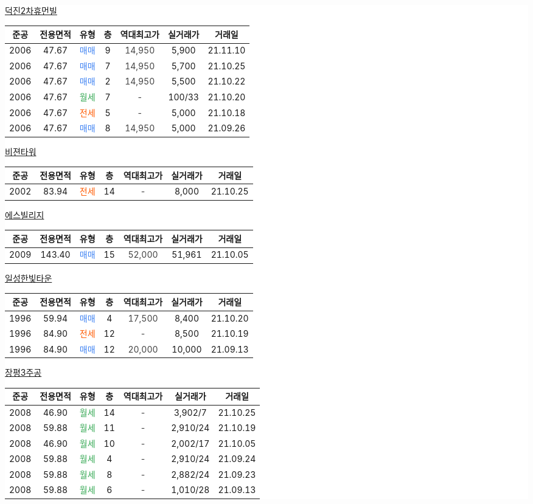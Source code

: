 
<script async src="https://pagead2.googlesyndication.com/pagead/js/adsbygoogle.js"></script>

<ins class="adsbygoogle"
     style="display:block"
     data-ad-client="ca-pub-1142216861245946"
     data-ad-slot="4805727019"
     data-ad-format="auto"
     data-full-width-responsive="true"></ins>
<script>
     (adsbygoogle = window.adsbygoogle || []).push({});
</script>


[덕진2차휴먼빌](https://search.naver.com/search.naver?query=%EB%8D%95%EC%A7%842%EC%B0%A8%ED%9C%B4%EB%A8%BC%EB%B9%8C)

|준공|전용면적|유형|층|역대최고가|실거래가|거래일|
|:---:|:---:|:---:|:---:|:---:|:---:|:---:|
|2006|47.67|<span style="color:#4285F3">매매</span>|9|<span style="color:#444444">14,950</span>|5,900|21.11.10|
|2006|47.67|<span style="color:#4285F3">매매</span>|7|<span style="color:#444444">14,950</span>|5,700|21.10.25|
|2006|47.67|<span style="color:#4285F3">매매</span>|2|<span style="color:#444444">14,950</span>|5,500|21.10.22|
|2006|47.67|<span style="color:#34A853">월세</span>|7|<span style="color:#444444">-</span>|100/33|21.10.20|
|2006|47.67|<span style="color:#FF5A00">전세</span>|5|<span style="color:#444444">-</span>|5,000|21.10.18|
|2006|47.67|<span style="color:#4285F3">매매</span>|8|<span style="color:#444444">14,950</span>|5,000|21.09.26|

[비젼타워](https://search.naver.com/search.naver?query=%EB%B9%84%EC%A0%BC%ED%83%80%EC%9B%8C)

|준공|전용면적|유형|층|역대최고가|실거래가|거래일|
|:---:|:---:|:---:|:---:|:---:|:---:|:---:|
|2002|83.94|<span style="color:#FF5A00">전세</span>|14|<span style="color:#444444">-</span>|8,000|21.10.25|

[에스빌리지](https://search.naver.com/search.naver?query=%EC%97%90%EC%8A%A4%EB%B9%8C%EB%A6%AC%EC%A7%80)

|준공|전용면적|유형|층|역대최고가|실거래가|거래일|
|:---:|:---:|:---:|:---:|:---:|:---:|:---:|
|2009|143.40|<span style="color:#4285F3">매매</span>|15|<span style="color:#444444">52,000</span>|51,961|21.10.05|

[일성한빛타운](https://search.naver.com/search.naver?query=%EC%9D%BC%EC%84%B1%ED%95%9C%EB%B9%9B%ED%83%80%EC%9A%B4)

|준공|전용면적|유형|층|역대최고가|실거래가|거래일|
|:---:|:---:|:---:|:---:|:---:|:---:|:---:|
|1996|59.94|<span style="color:#4285F3">매매</span>|4|<span style="color:#444444">17,500</span>|8,400|21.10.20|
|1996|84.90|<span style="color:#FF5A00">전세</span>|12|<span style="color:#444444">-</span>|8,500|21.10.19|
|1996|84.90|<span style="color:#4285F3">매매</span>|12|<span style="color:#444444">20,000</span>|10,000|21.09.13|

[장평3주공](https://search.naver.com/search.naver?query=%EC%9E%A5%ED%8F%893%EC%A3%BC%EA%B3%B5)

|준공|전용면적|유형|층|역대최고가|실거래가|거래일|
|:---:|:---:|:---:|:---:|:---:|:---:|:---:|
|2008|46.90|<span style="color:#34A853">월세</span>|14|<span style="color:#444444">-</span>|3,902/7|21.10.25|
|2008|59.88|<span style="color:#34A853">월세</span>|11|<span style="color:#444444">-</span>|2,910/24|21.10.19|
|2008|46.90|<span style="color:#34A853">월세</span>|10|<span style="color:#444444">-</span>|2,002/17|21.10.05|
|2008|59.88|<span style="color:#34A853">월세</span>|4|<span style="color:#444444">-</span>|2,910/24|21.09.24|
|2008|59.88|<span style="color:#34A853">월세</span>|8|<span style="color:#444444">-</span>|2,882/24|21.09.23|
|2008|59.88|<span style="color:#34A853">월세</span>|6|<span style="color:#444444">-</span>|1,010/28|21.09.13|